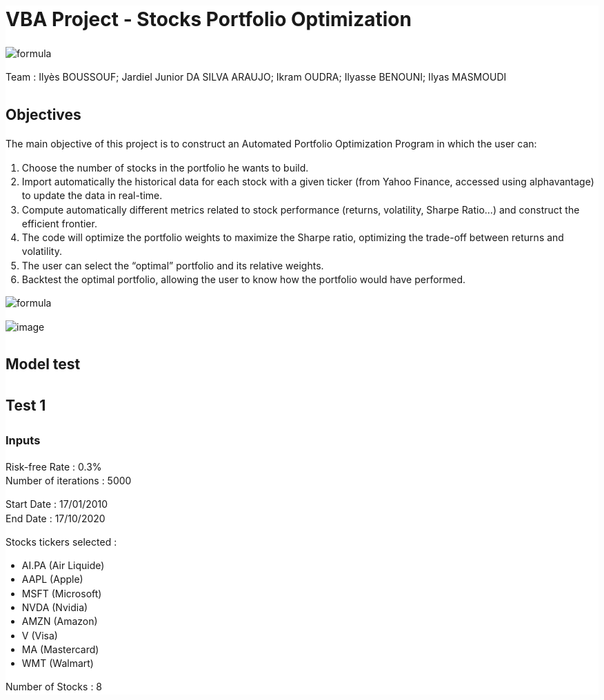 # VBA Project - Stocks Portfolio Optimization

![formula](Images/téléchargé.png)

Team : Ilyès BOUSSOUF; Jardiel Junior DA SILVA ARAUJO; Ikram OUDRA; Ilyasse BENOUNI; Ilyas MASMOUDI

## Objectives


The main objective of this project is to construct an Automated Portfolio Optimization Program in which the user can:
  1. Choose the number of stocks in the portfolio he wants to build.
  2. Import automatically the historical data for each stock with a given ticker (from Yahoo Finance, accessed using alphavantage) to update the data in real-time.
  3. Compute automatically different metrics related to stock performance (returns, volatility, Sharpe Ratio…) and construct the efficient frontier.
  4. The code will optimize the portfolio weights to maximize the Sharpe ratio, optimizing the trade-off between returns and volatility.
  5. The user can select the “optimal” portfolio and its relative weights.
  6. Backtest the optimal portfolio, allowing the user to know how the portfolio would have performed.


![formula](Images/portfolio_opt.png)

<img width="734" alt="image" src="https://user-images.githubusercontent.com/39156622/146834344-f35f624c-b2a1-4d0b-a3c4-ccb197edc228.png">

## Model test

## Test 1

### Inputs

Risk-free Rate : 0.3% \
Number of iterations : 5000

Start Date : 17/01/2010\
End Date : 17/10/2020

Stocks tickers selected :
* AI.PA (Air Liquide)
* AAPL (Apple)
* MSFT (Microsoft)
* NVDA (Nvidia)
* AMZN (Amazon)
* V (Visa)
* MA (Mastercard)
* WMT (Walmart)

Number of Stocks : 8
